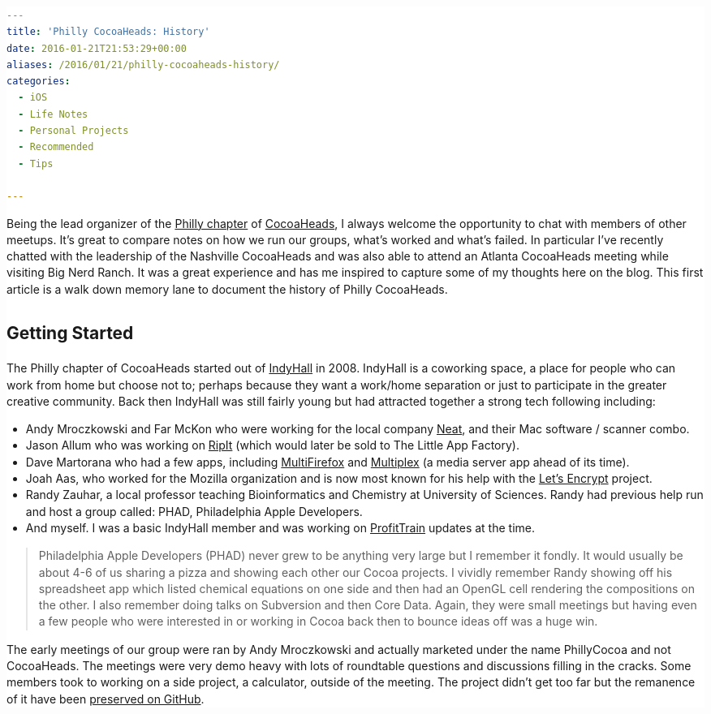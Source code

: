 ```yaml
---
title: 'Philly CocoaHeads: History'
date: 2016-01-21T21:53:29+00:00
aliases: /2016/01/21/philly-cocoaheads-history/
categories:
  - iOS
  - Life Notes
  - Personal Projects
  - Recommended
  - Tips

---
```

Being the lead organizer of the [Philly chapter][1] of [CocoaHeads][2], I always welcome the opportunity to chat with members of other meetups. It&#8217;s great to compare notes on how we run our groups, what&#8217;s worked and what&#8217;s failed. In particular I&#8217;ve recently chatted with the leadership of the Nashville CocoaHeads and was also able to attend an Atlanta CocoaHeads meeting while visiting Big Nerd Ranch. It was a great experience and has me inspired to capture some of my thoughts here on the blog. This first article is a walk down memory lane to document the history of Philly CocoaHeads.

## Getting Started

The Philly chapter of CocoaHeads started out of [IndyHall][3] in 2008. IndyHall is a coworking space, a place for people who can work from home but choose not to; perhaps because they want a work/home separation or just to participate in the greater creative community. Back then IndyHall was still fairly young but had attracted together a strong tech following including:

  * Andy Mroczkowski and Far McKon who were working for the local company [Neat][4], and their Mac software / scanner combo.
  * Jason Allum who was working on [RipIt][5] (which would later be sold to The Little App Factory).
  * Dave Martorana who had a few apps, including [MultiFirefox][6] and [Multiplex][7] (a media server app ahead of its time).
  * Joah Aas, who worked for the Mozilla organization and is now most known for his help with the [Let&#8217;s Encrypt][8] project.
  * Randy Zauhar, a local professor teaching Bioinformatics and Chemistry at University of Sciences. Randy had previous help run and host a group called: PHAD, Philadelphia Apple Developers.
  * And myself. I was a basic IndyHall member and was working on [ProfitTrain][9] updates at the time.

> Philadelphia Apple Developers (PHAD) never grew to be anything very large but I remember it fondly. It would usually be about 4-6 of us sharing a pizza and showing each other our Cocoa projects. I vividly remember Randy showing off his spreadsheet app which listed chemical equations on one side and then had an OpenGL cell rendering the compositions on the other. I also remember doing talks on Subversion and then Core Data. Again, they were small meetings but having even a few people who were interested in or working in Cocoa back then to bounce ideas off was a huge win.

The early meetings of our group were ran by Andy Mroczkowski and actually marketed under the name PhillyCocoa and not CocoaHeads. The meetings were very demo heavy with lots of roundtable questions and discussions filling in the cracks. Some members took to working on a side project, a calculator, outside of the meeting. The project didn&#8217;t get too far but the remanence of it have been [preserved on GitHub][10].


 [1]: http://phillycocoa.org/
 [2]: http://cocoaheads.org/
 [3]: http://www.indyhall.org/
 [4]: http://www.neat.com/
 [5]: http://thelittleappfactory.com/ripit/
 [6]: http://davemartorana.com/multifirefox/
 [7]: http://www.macworld.com/article/1138909/multiplex.html
 [8]: https://letsencrypt.org/isrg/
 [9]: https://vimeo.com/9553439
 [10]: https://github.com/phillycocoa/projectcalculator
 [11]: http://mikezornek.com/media/images/cocoaheads-history/early-indyhall.jpeg "IndyHall"
 [12]: http://www.macworld.com/article/1132400/iphonesdk.html
 [13]: http://www.goodreads.com/book/show/4082939-learn-objective-c-on-the-mac
 [14]: https://twitter.com/mikedeaven
 [15]: http://mikezornek.com/media/images/cocoaheads-history/indyhall-meeting.jpg "An Early IndyHall Meeting"
 [16]: http://mikezornek.com/media/images/cocoaheads-history/indyhall-meeting2.jpeg "Another IndyHall Meeting"
 [17]: http://mikezornek.com/media/images/cocoaheads-history/alphie2.jpg "Alfie joins us from NY via a Double"
 [18]: http://www.doublerobotics.com/
 [19]: https://twitter.com/tompark_io
 [20]: http://mikezornek.com/media/images/cocoaheads-history/wwdc-day.jpg "Tom at a SPS right after the WWDC announcements."
 [21]: https://twitter.com/wild37
 [22]: http://mikezornek.com/media/images/cocoaheads-history/webviews.jpeg "Kotaro talks about his favorite tool."
 [23]: http://mikezornek.com/media/images/cocoaheads-history/apple-store-meeting.jpeg "Apple Store Meeting"
 [24]: http://curtisherbert.com/
 [25]: http://mikezornek.com/media/images/cocoaheads-history/curtis.jpeg "Curtis teaching his ObjC Workshop"
 [26]: http://cocoalove.org/
 [27]: http://mikezornek.com/media/images/cocoaheads-history/workshops.jpeg "Marketing Workshop"
 [28]: https://vimeo.com/phillycocoa
 [29]: http://mikezornek.com/media/images/cocoaheads-history/video-capture.jpg "Video Capture Setup"
 [30]: http://mikezornek.com/media/images/cocoaheads-history/apple-tv-app.jpg "Apple TV App"
 [31]: http://amzn.to/1NjfC6F
 [32]: https://www.hackingwithswift.com/